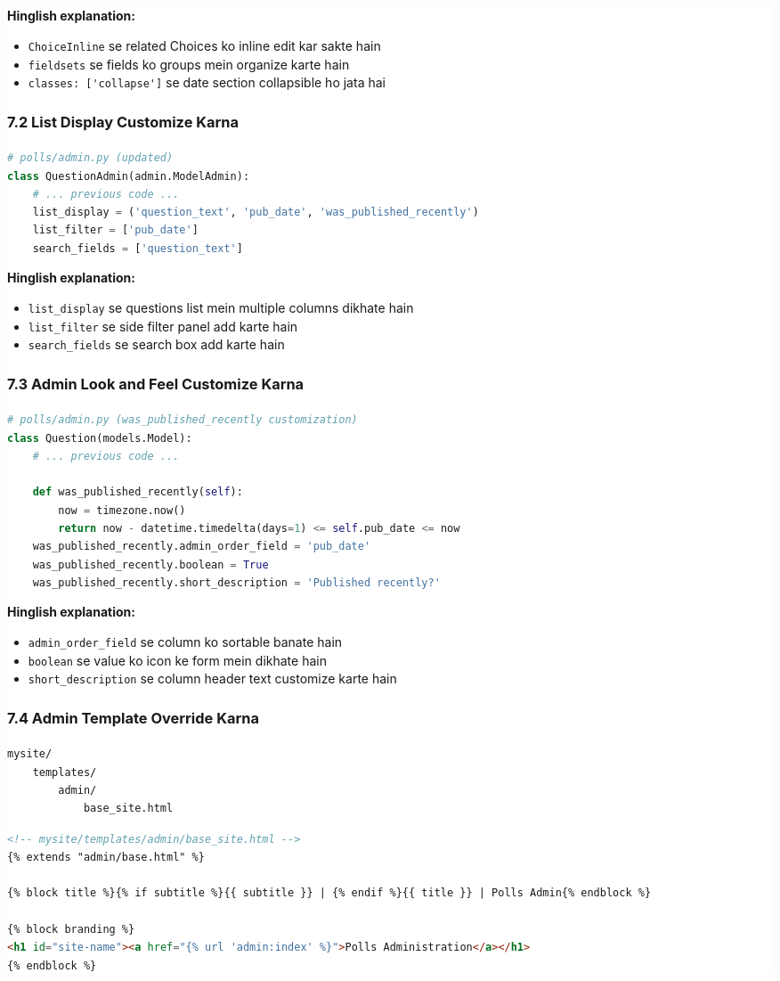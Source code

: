 **Hinglish explanation:** 
- `ChoiceInline` se related Choices ko inline edit kar sakte hain
- `fieldsets` se fields ko groups mein organize karte hain
- `classes: ['collapse']` se date section collapsible ho jata hai

### 7.2 List Display Customize Karna

```python
# polls/admin.py (updated)
class QuestionAdmin(admin.ModelAdmin):
    # ... previous code ...
    list_display = ('question_text', 'pub_date', 'was_published_recently')
    list_filter = ['pub_date']
    search_fields = ['question_text']
```

**Hinglish explanation:** 
- `list_display` se questions list mein multiple columns dikhate hain
- `list_filter` se side filter panel add karte hain
- `search_fields` se search box add karte hain

### 7.3 Admin Look and Feel Customize Karna

```python
# polls/admin.py (was_published_recently customization)
class Question(models.Model):
    # ... previous code ...
    
    def was_published_recently(self):
        now = timezone.now()
        return now - datetime.timedelta(days=1) <= self.pub_date <= now
    was_published_recently.admin_order_field = 'pub_date'
    was_published_recently.boolean = True
    was_published_recently.short_description = 'Published recently?'
```

**Hinglish explanation:** 
- `admin_order_field` se column ko sortable banate hain
- `boolean` se value ko icon ke form mein dikhate hain
- `short_description` se column header text customize karte hain

### 7.4 Admin Template Override Karna

```
mysite/
    templates/
        admin/
            base_site.html
```

```html
<!-- mysite/templates/admin/base_site.html -->
{% extends "admin/base.html" %}

{% block title %}{% if subtitle %}{{ subtitle }} | {% endif %}{{ title }} | Polls Admin{% endblock %}

{% block branding %}
<h1 id="site-name"><a href="{% url 'admin:index' %}">Polls Administration</a></h1>
{% endblock %}
```
